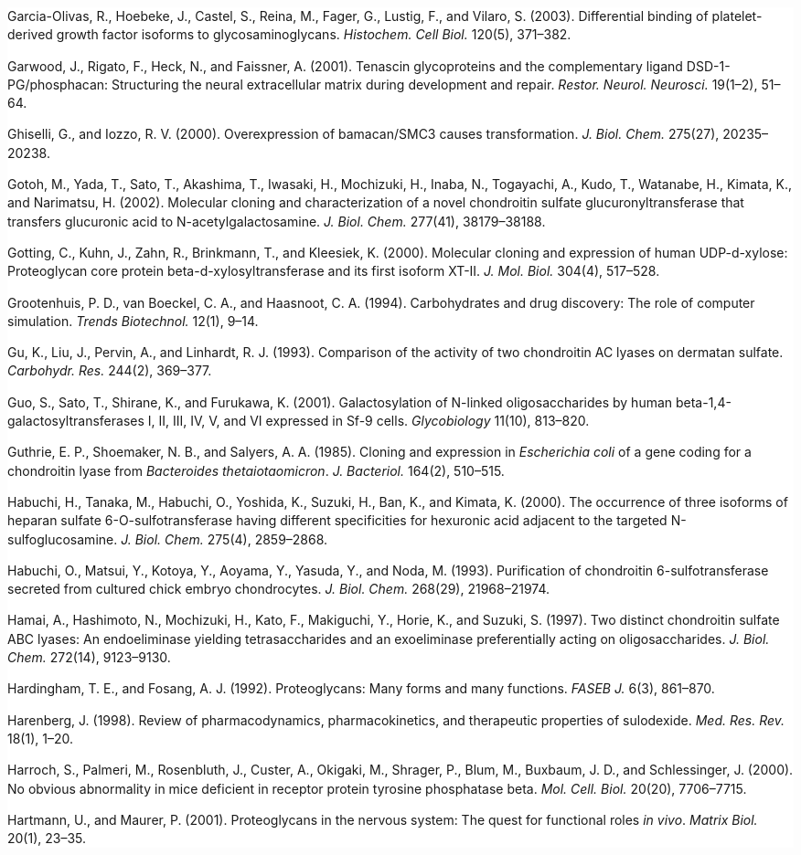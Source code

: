 Garcia-Olivas, R., Hoebeke, J., Castel, S., Reina, M., Fager, G., Lustig, F., and Vilaro, S. (2003). Differential binding of platelet-derived growth factor isoforms to glycosaminoglycans. *Histochem. Cell Biol.* 120(5), 371–382.

Garwood, J., Rigato, F., Heck, N., and Faissner, A. (2001). Tenascin glycoproteins and the complementary ligand DSD-1-PG/phosphacan: Structuring the neural extracellular matrix during development and repair. *Restor. Neurol. Neurosci.* 19(1–2), 51–64.

Ghiselli, G., and Iozzo, R. V. (2000). Overexpression of bamacan/SMC3 causes transformation. *J. Biol. Chem.* 275(27), 20235–20238.

Gotoh, M., Yada, T., Sato, T., Akashima, T., Iwasaki, H., Mochizuki, H., Inaba, N., Togayachi, A., Kudo, T., Watanabe, H., Kimata, K., and Narimatsu, H. (2002). Molecular cloning and characterization of a novel chondroitin sulfate glucuronyltransferase that transfers glucuronic acid to N-acetylgalactosamine. *J. Biol. Chem.* 277(41), 38179–38188.

Gotting, C., Kuhn, J., Zahn, R., Brinkmann, T., and Kleesiek, K. (2000). Molecular cloning and expression of human UDP-d-xylose: Proteoglycan core protein beta-d-xylosyltransferase and its first isoform XT-II. *J. Mol. Biol.* 304(4), 517–528.

Grootenhuis, P. D., van Boeckel, C. A., and Haasnoot, C. A. (1994). Carbohydrates and drug discovery: The role of computer simulation. *Trends Biotechnol.* 12(1), 9–14.

Gu, K., Liu, J., Pervin, A., and Linhardt, R. J. (1993). Comparison of the activity of two chondroitin AC lyases on dermatan sulfate. *Carbohydr. Res.* 244(2), 369–377.

Guo, S., Sato, T., Shirane, K., and Furukawa, K. (2001). Galactosylation of N-linked oligosaccharides by human beta-1,4-galactosyltransferases I, II, III, IV, V, and VI expressed in Sf-9 cells. *Glycobiology* 11(10), 813–820.

Guthrie, E. P., Shoemaker, N. B., and Salyers, A. A. (1985). Cloning and expression in *Escherichia coli* of a gene coding for a chondroitin lyase from *Bacteroides thetaiotaomicron*. *J. Bacteriol.* 164(2), 510–515.

Habuchi, H., Tanaka, M., Habuchi, O., Yoshida, K., Suzuki, H., Ban, K., and Kimata, K. (2000). The occurrence of three isoforms of heparan sulfate 6-O-sulfotransferase having different specificities for hexuronic acid adjacent to the targeted N-sulfoglucosamine. *J. Biol. Chem.* 275(4), 2859–2868.

Habuchi, O., Matsui, Y., Kotoya, Y., Aoyama, Y., Yasuda, Y., and Noda, M. (1993). Purification of chondroitin 6-sulfotransferase secreted from cultured chick embryo chondrocytes. *J. Biol. Chem.* 268(29), 21968–21974.

Hamai, A., Hashimoto, N., Mochizuki, H., Kato, F., Makiguchi, Y., Horie, K., and Suzuki, S. (1997). Two distinct chondroitin sulfate ABC lyases: An endoeliminase yielding tetrasaccharides and an exoeliminase preferentially acting on oligosaccharides. *J. Biol. Chem.* 272(14), 9123–9130.

Hardingham, T. E., and Fosang, A. J. (1992). Proteoglycans: Many forms and many functions. *FASEB J.* 6(3), 861–870.

Harenberg, J. (1998). Review of pharmacodynamics, pharmacokinetics, and therapeutic properties of sulodexide. *Med. Res. Rev.* 18(1), 1–20.

Harroch, S., Palmeri, M., Rosenbluth, J., Custer, A., Okigaki, M., Shrager, P., Blum, M., Buxbaum, J. D., and Schlessinger, J. (2000). No obvious abnormality in mice deficient in receptor protein tyrosine phosphatase beta. *Mol. Cell. Biol.* 20(20), 7706–7715.

Hartmann, U., and Maurer, P. (2001). Proteoglycans in the nervous system: The quest for functional roles *in vivo*. *Matrix Biol.* 20(1), 23–35.

